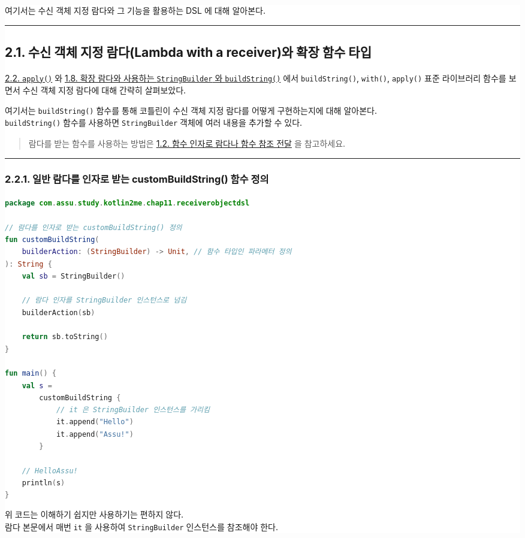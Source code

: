 여기서는 수신 객체 지정 람다와 그 기능을 활용하는 DSL 에 대해 알아본다.

---

## 2.1. 수신 객체 지정 람다(Lambda with a receiver)와 확장 함수 타입

[2.2. `apply()`](https://assu10.github.io/dev/2024/03/16/kotlin-advanced-1/#22-apply) 와 
[1.8. 확장 람다와 사용하는 `StringBuilder` 와 `buildString()`](https://assu10.github.io/dev/2024/03/16/kotlin-advanced-1/#18-%ED%99%95%EC%9E%A5-%EB%9E%8C%EB%8B%A4%EC%99%80-%EC%82%AC%EC%9A%A9%ED%95%98%EB%8A%94-stringbuilder-%EC%99%80-buildstring) 에서 
`buildString()`, `with()`, `apply()` 표준 라이브러리 함수를 보면서 수신 객체 지정 람다에 대해 간략히 살펴보았다.

여기서는 `buildString()` 함수를 통해 코틀린이 수신 객체 지정 람다를 어떻게 구현하는지에 대해 알아본다.  
`buildString()` 함수를 사용하면 `StringBuilder` 객체에 여러 내용을 추가할 수 있다.

> 람다를 받는 함수를 사용하는 방법은 [1.2. 함수 인자로 람다나 함수 참조 전달](https://assu10.github.io/dev/2024/02/17/kotlin-funtional-programming-2/#12-%ED%95%A8%EC%88%98-%EC%9D%B8%EC%9E%90%EB%A1%9C-%EB%9E%8C%EB%8B%A4%EB%82%98-%ED%95%A8%EC%88%98-%EC%B0%B8%EC%A1%B0-%EC%A0%84%EB%8B%AC) 을 참고하세요.

---

### 2.2.1. 일반 람다를 인자로 받는 customBuildString() 함수 정의

```kotlin
package com.assu.study.kotlin2me.chap11.receiverobjectdsl

// 람다를 인자로 받는 customBuildString() 정의
fun customBuildString(
    builderAction: (StringBuilder) -> Unit, // 함수 타입인 파라메터 정의
): String {
    val sb = StringBuilder()

    // 람다 인자를 StringBuilder 인스턴스로 넘김
    builderAction(sb)

    return sb.toString()
}

fun main() {
    val s =
        customBuildString {
            // it 은 StringBuilder 인스턴스를 가리킴
            it.append("Hello")
            it.append("Assu!")
        }

    // HelloAssu!
    println(s)
}
```

위 코드는 이해하기 쉽지만 사용하기는 편하지 않다.  
람다 본문에서 매번 `it` 을 사용하여 `StringBuilder` 인스턴스를 참조해야 한다.
